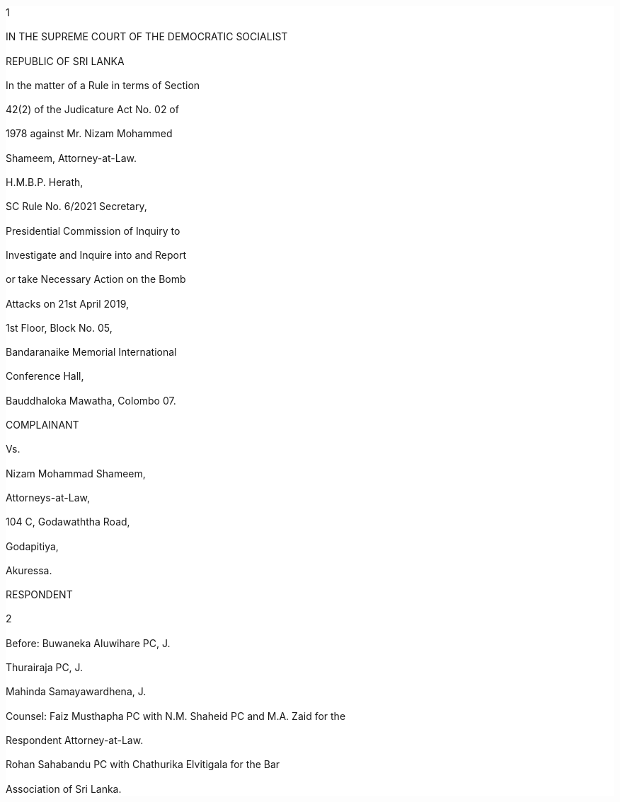 1

IN THE SUPREME COURT OF THE DEMOCRATIC SOCIALIST

REPUBLIC OF SRI LANKA

In the matter of a Rule in terms of Section

42(2) of the Judicature Act No. 02 of

1978 against Mr. Nizam Mohammed

Shameem, Attorney-at-Law.

H.M.B.P. Herath,

SC Rule No. 6/2021 Secretary,

Presidential Commission of Inquiry to

Investigate and Inquire into and Report

or take Necessary Action on the Bomb

Attacks on 21st April 2019,

1st Floor, Block No. 05,

Bandaranaike Memorial International

Conference Hall,

Bauddhaloka Mawatha, Colombo 07.

COMPLAINANT

Vs.

Nizam Mohammad Shameem,

Attorneys-at-Law,

104 C, Godawaththa Road,

Godapitiya,

Akuressa.

RESPONDENT

2

Before: Buwaneka Aluwihare PC, J.

Thurairaja PC, J.

Mahinda Samayawardhena, J.

Counsel: Faiz Musthapha PC with N.M. Shaheid PC and M.A. Zaid for the

Respondent Attorney-at-Law.

Rohan Sahabandu PC with Chathurika Elvitigala for the Bar

Association of Sri Lanka.

